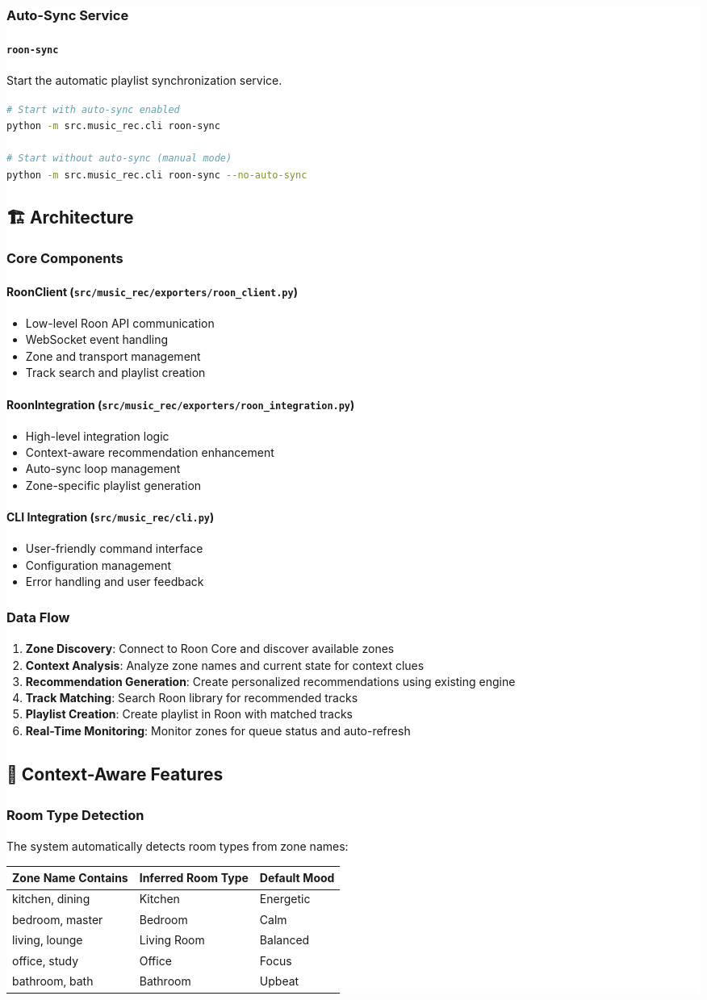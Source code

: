 ### Auto-Sync Service

#### `roon-sync`
Start the automatic playlist synchronization service.
```bash
# Start with auto-sync enabled
python -m src.music_rec.cli roon-sync

# Start without auto-sync (manual mode)
python -m src.music_rec.cli roon-sync --no-auto-sync
```

## 🏗️ Architecture

### Core Components

#### **RoonClient** (`src/music_rec/exporters/roon_client.py`)
- Low-level Roon API communication
- WebSocket event handling
- Zone and transport management
- Track search and playlist creation

#### **RoonIntegration** (`src/music_rec/exporters/roon_integration.py`)
- High-level integration logic
- Context-aware recommendation enhancement
- Auto-sync loop management
- Zone-specific playlist generation

#### **CLI Integration** (`src/music_rec/cli.py`)
- User-friendly command interface
- Configuration management
- Error handling and user feedback

### Data Flow

1. **Zone Discovery**: Connect to Roon Core and discover available zones
2. **Context Analysis**: Analyze zone names and current state for context clues
3. **Recommendation Generation**: Create personalized recommendations using existing engine
4. **Track Matching**: Search Roon library for recommended tracks
5. **Playlist Creation**: Create playlist in Roon with matched tracks
6. **Real-Time Monitoring**: Monitor zones for queue status and auto-refresh

## 🎯 Context-Aware Features

### Room Type Detection
The system automatically detects room types from zone names:

| Zone Name Contains | Inferred Room Type | Default Mood |
|-------------------|-------------------|--------------|
| kitchen, dining   | Kitchen           | Energetic    |
| bedroom, master   | Bedroom           | Calm         |
| living, lounge    | Living Room       | Balanced     |
| office, study     | Office            | Focus        |
| bathroom, bath    | Bathroom          | Upbeat       |
